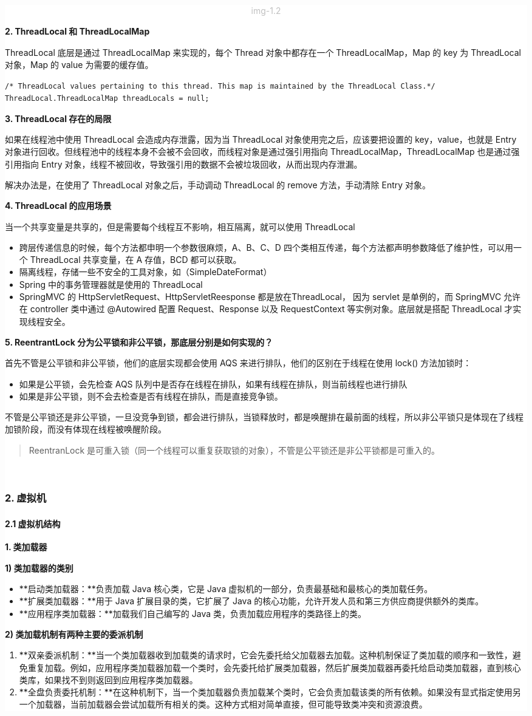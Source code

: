 <center><font color=silver>img-1.2</font></center>

**2. ThreadLocal 和 ThreadLocalMap**

ThreadLocal 底层是通过 ThreadLocalMap 来实现的，每个 Thread 对象中都存在一个 ThreadLocalMap，Map 的 key 为 ThreadLocal 对象，Map 的 value 为需要的缓存值。

```javaThd
/* ThreadLocal values pertaining to this thread. This map is maintained by the ThreadLocal Class.*/
ThreadLocal.ThreadLocalMap threadLocals = null;
```

**3. ThreadLocal 存在的局限**

如果在线程池中使用 ThreadLocal 会造成内存泄露，因为当 ThreadLocal 对象使用完之后，应该要把设置的 key，value，也就是 Entry 对象进行回收。但线程池中的线程本身不会被不会回收，而线程对象是通过强引用指向 ThreadLocalMap，ThreadLocalMap 也是通过强引用指向 Entry 对象，线程不被回收，导致强引用的数据不会被垃圾回收，从而出现内存泄漏。

解决办法是，在使用了 ThreadLocal 对象之后，手动调动 ThreadLocal 的 remove 方法，手动清除 Entry 对象。

**4. ThreadLocal 的应用场景**

当一个共享变量是共享的，但是需要每个线程互不影响，相互隔离，就可以使用 ThreadLocal

- 跨层传递信息的时候，每个方法都申明一个参数很麻烦，A、B、C、D 四个类相互传递，每个方法都声明参数降低了维护性，可以用一个 ThreadLocal 共享变量，在 A 存值，BCD 都可以获取。
- 隔离线程，存储一些不安全的工具对象，如（SimpleDateFormat）
- Spring 中的事务管理器就是使用的 ThreadLocal
-  SpringMVC 的 HttpServletRequest、HttpServletReesponse 都是放在ThreadLocal， 因为 servlet 是单例的，而 SpringMVC 允许在 controller 类中通过 @Autowired 配置 Request、Response 以及 RequestContext 等实例对象。底层就是搭配 ThreadLocal 才实现线程安全。

**5. ReentrantLock 分为公平锁和非公平锁，那底层分别是如何实现的？**

首先不管是公平锁和非公平锁，他们的底层实现都会使用 AQS 来进行排队，他们的区别在于线程在使用 lock() 方法加锁时：

- 如果是公平锁，会先检查 AQS 队列中是否存在线程在排队，如果有线程在排队，则当前线程也进行排队
- 如果是非公平锁，则不会去检查是否有线程在排队，而是直接竞争锁。

不管是公平锁还是非公平锁，一旦没竞争到锁，都会进行排队，当锁释放时，都是唤醒排在最前面的线程，所以非公平锁只是体现在了线程加锁阶段，而没有体现在线程被唤醒阶段。

> ReentranLock 是可重入锁（同一个线程可以重复获取锁的对象），不管是公平锁还是非公平锁都是可重入的。

<br>

### 2. 虚拟机

#### 2.1 虚拟机结构

**1. 类加载器**

**1) 类加载器的类别**

- **启动类加载器：**负责加载 Java 核心类，它是 Java 虚拟机的一部分，负责最基础和最核心的类加载任务。
- **扩展类加载器：**用于 Java 扩展目录的类，它扩展了 Java 的核心功能，允许开发人员和第三方供应商提供额外的类库。
- **应用程序类加载器：**加载我们自己编写的 Java 类，负责加载应用程序的类路径上的类。

**2) 类加载机制有两种主要的委派机制**

1. **双亲委派机制：**当一个类加载器收到加载类的请求时，它会先委托给父加载器去加载。这种机制保证了类加载的顺序和一致性，避免重复加载。例如，应用程序类加载器加载一个类时，会先委托给扩展类加载器，然后扩展类加载器再委托给启动类加载器，直到核心类库，如果找不到则返回到应用程序类加载器。
2. **全盘负责委托机制：**在这种机制下，当一个类加载器负责加载某个类时，它会负责加载该类的所有依赖。如果没有显式指定使用另一个加载器，当前加载器会尝试加载所有相关的类。这种方式相对简单直接，但可能导致类冲突和资源浪费。
